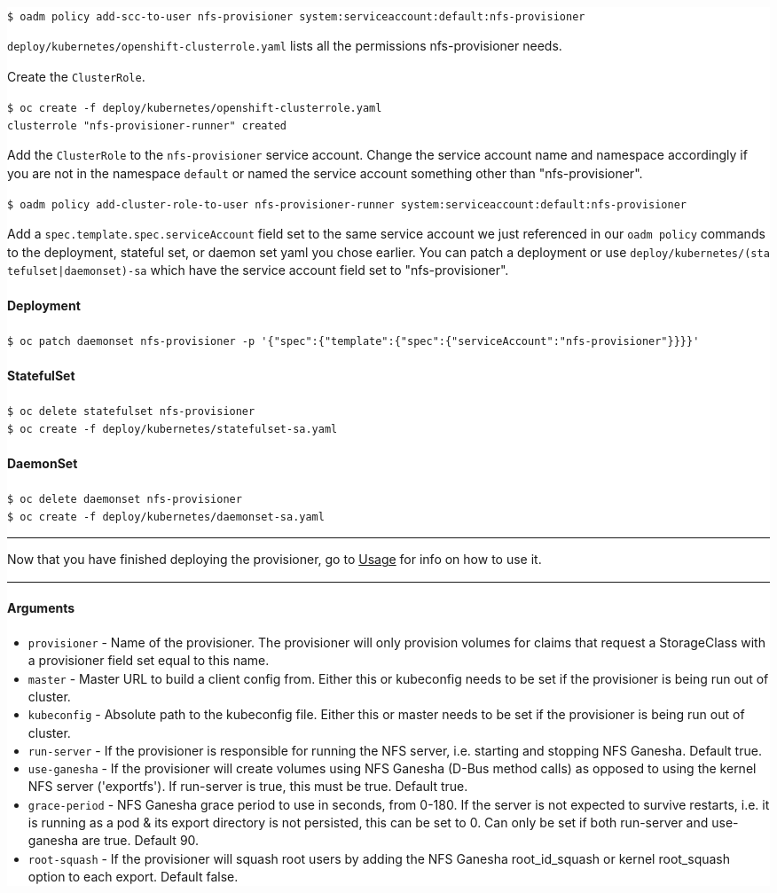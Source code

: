 ```console
$ oadm policy add-scc-to-user nfs-provisioner system:serviceaccount:default:nfs-provisioner
```

`deploy/kubernetes/openshift-clusterrole.yaml` lists all the permissions nfs-provisioner needs.

Create the `ClusterRole`.

```console
$ oc create -f deploy/kubernetes/openshift-clusterrole.yaml
clusterrole "nfs-provisioner-runner" created
```

Add the `ClusterRole` to the `nfs-provisioner` service account. Change the service account name and namespace accordingly if you are not in the namespace `default` or named the service account something other than "nfs-provisioner".

```console
$ oadm policy add-cluster-role-to-user nfs-provisioner-runner system:serviceaccount:default:nfs-provisioner
```

Add a `spec.template.spec.serviceAccount` field set to the same service account we just referenced in our `oadm policy` commands to the deployment, stateful set, or daemon set yaml you chose earlier. You can patch a deployment or use `deploy/kubernetes/(statefulset|daemonset)-sa` which have the service account field set to "nfs-provisioner".

#### Deployment
```console
$ oc patch daemonset nfs-provisioner -p '{"spec":{"template":{"spec":{"serviceAccount":"nfs-provisioner"}}}}'
```
#### StatefulSet
```console
$ oc delete statefulset nfs-provisioner
$ oc create -f deploy/kubernetes/statefulset-sa.yaml
```
#### DaemonSet
```console
$ oc delete daemonset nfs-provisioner
$ oc create -f deploy/kubernetes/daemonset-sa.yaml
```
---

Now that you have finished deploying the provisioner, go to [Usage](usage.md) for info on how to use it.

---

#### Arguments

* `provisioner` - Name of the provisioner. The provisioner will only provision volumes for claims that request a StorageClass with a provisioner field set equal to this name.
* `master` - Master URL to build a client config from. Either this or kubeconfig needs to be set if the provisioner is being run out of cluster.
* `kubeconfig` - Absolute path to the kubeconfig file. Either this or master needs to be set if the provisioner is being run out of cluster.
* `run-server` - If the provisioner is responsible for running the NFS server, i.e. starting and stopping NFS Ganesha. Default true.
* `use-ganesha` - If the provisioner will create volumes using NFS Ganesha (D-Bus method calls) as opposed to using the kernel NFS server ('exportfs'). If run-server is true, this must be true. Default true.
* `grace-period` - NFS Ganesha grace period to use in seconds, from 0-180. If the server is not expected to survive restarts, i.e. it is running as a pod & its export directory is not persisted, this can be set to 0. Can only be set if both run-server and use-ganesha are true. Default 90.
* `root-squash` - If the provisioner will squash root users by adding the NFS Ganesha root_id_squash or kernel root_squash option to each export. Default false.
